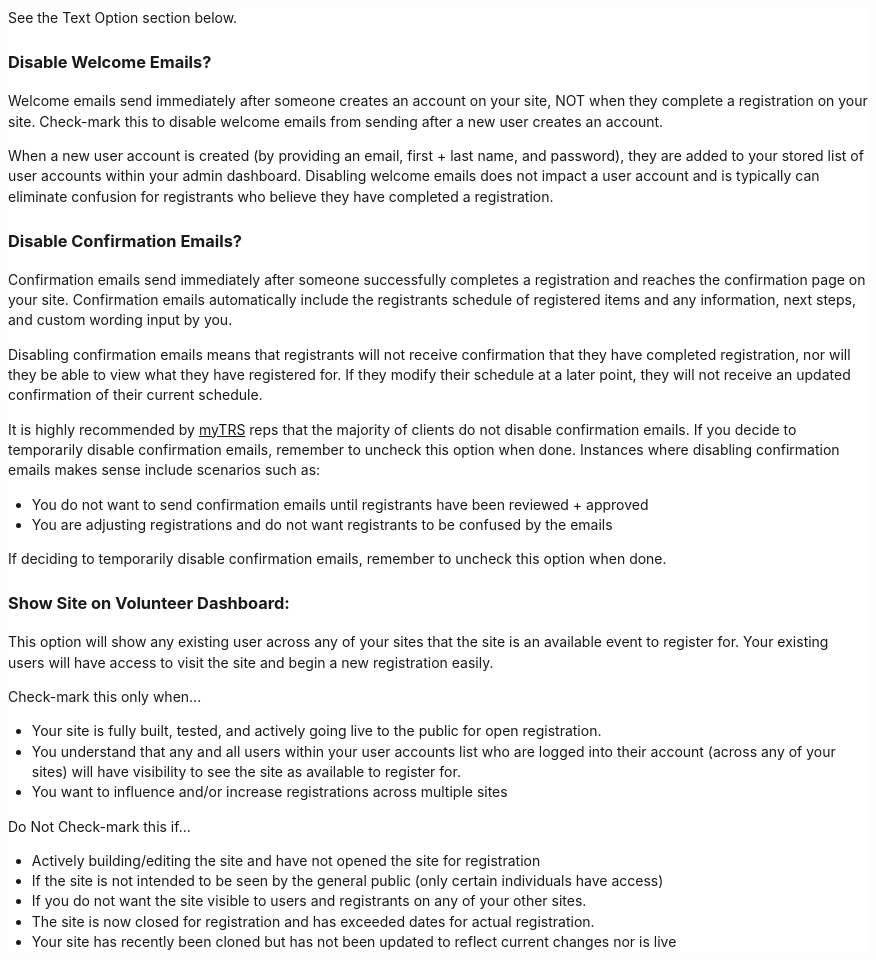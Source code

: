 See the Text Option section below.

### Disable Welcome Emails? 

Welcome emails send immediately after someone creates an account on your site, NOT when they complete a registration on your site. Check-mark this to disable welcome emails from sending after a new user creates an account. 

When a new user account is created (by providing an email, first + last name, and password), they are added to your stored list of user accounts within your admin dashboard. Disabling welcome emails does not impact a user account and is typically can eliminate confusion for registrants who believe they have completed a registration. 

### Disable Confirmation Emails?

Confirmation emails send immediately after someone successfully completes a registration and reaches the confirmation page on your site. Confirmation emails automatically include the registrants schedule of registered items and any information, next steps, and custom wording input by you. 

Disabling confirmation emails means that registrants will not receive confirmation that they have completed registration, nor will they be able to view what they have registered for. If they modify their schedule at a later point, they will not receive an updated confirmation of their current schedule. 

It is highly recommended by [myTRS](https://mytrs-help.zendesk.com/hc/en-us/articles/admin.my-trs.com) reps that the majority of clients do not disable confirmation emails. If you decide to temporarily disable confirmation emails, remember to uncheck this option when done. Instances where disabling confirmation emails makes sense include scenarios such as: 

* You do not want to send confirmation emails until registrants have been reviewed + approved 
* You are adjusting registrations and do not want registrants to be confused by the emails

If deciding to temporarily disable confirmation emails, remember to uncheck this option when done.

### Show Site on Volunteer Dashboard:

This option will show any existing user across any of your sites that the site is an available event to register for. Your existing users will have access to visit the site and begin a new registration easily. 

Check-mark this only when...

* Your site is fully built, tested, and actively going live to the public for open registration.
* You understand that any and all users within your user accounts list who are logged into their account (across any of your sites) will have visibility to see the site as available to register for.
* You want to influence and/or increase registrations across multiple sites

Do Not Check-mark this if...

* Actively building/editing the site and have not opened the site for registration
* If the site is not intended to be seen by the general public (only certain individuals have access)
* If you do not want the site visible to users and registrants on any of your other sites. 
* The site is now closed for registration and has exceeded dates for actual registration. 
* Your site has recently been cloned but has not been updated to reflect current changes nor is live
